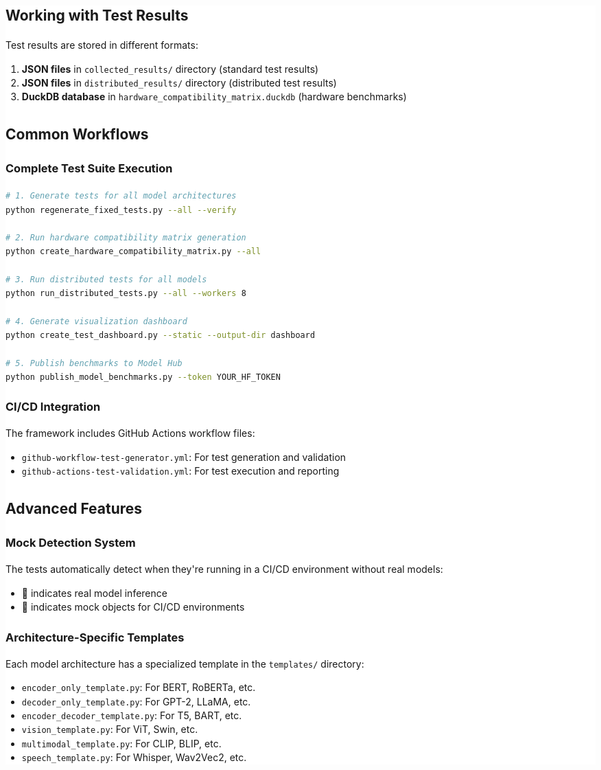 ## Working with Test Results

Test results are stored in different formats:

1. **JSON files** in `collected_results/` directory (standard test results)
2. **JSON files** in `distributed_results/` directory (distributed test results)
3. **DuckDB database** in `hardware_compatibility_matrix.duckdb` (hardware benchmarks)

## Common Workflows

### Complete Test Suite Execution

```bash
# 1. Generate tests for all model architectures
python regenerate_fixed_tests.py --all --verify

# 2. Run hardware compatibility matrix generation
python create_hardware_compatibility_matrix.py --all

# 3. Run distributed tests for all models
python run_distributed_tests.py --all --workers 8

# 4. Generate visualization dashboard
python create_test_dashboard.py --static --output-dir dashboard

# 5. Publish benchmarks to Model Hub
python publish_model_benchmarks.py --token YOUR_HF_TOKEN
```

### CI/CD Integration

The framework includes GitHub Actions workflow files:

- `github-workflow-test-generator.yml`: For test generation and validation
- `github-actions-test-validation.yml`: For test execution and reporting

## Advanced Features

### Mock Detection System

The tests automatically detect when they're running in a CI/CD environment without real models:

- 🚀 indicates real model inference
- 🔷 indicates mock objects for CI/CD environments

### Architecture-Specific Templates

Each model architecture has a specialized template in the `templates/` directory:

- `encoder_only_template.py`: For BERT, RoBERTa, etc.
- `decoder_only_template.py`: For GPT-2, LLaMA, etc.
- `encoder_decoder_template.py`: For T5, BART, etc.
- `vision_template.py`: For ViT, Swin, etc.
- `multimodal_template.py`: For CLIP, BLIP, etc.
- `speech_template.py`: For Whisper, Wav2Vec2, etc.
